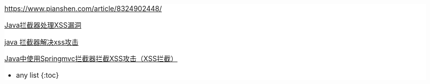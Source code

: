 https://www.pianshen.com/article/8324902448/

[Java拦截器处理XSS漏洞](https://blog.csdn.net/qq_41466891/article/details/102842889)

[java 拦截器解决xss攻击](https://www.cnblogs.com/0201zcr/p/13143165.html)

[Java中使用Springmvc拦截器拦截XSS攻击（XSS拦截）](https://blog.csdn.net/starry7953810/article/details/79850865)

* any list
{:toc}
